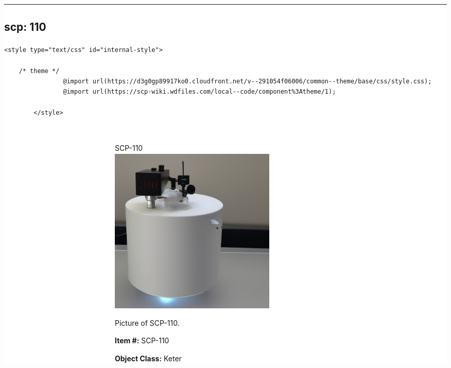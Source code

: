 
---
scp: 110
---

<head>
    <title>110 - SCP Foundation</title>
    
    <style type="text/css" id="internal-style">
                
        /* theme */
                    @import url(https://d3g0gp89917ko0.cloudfront.net/v--291054f06006/common--theme/base/css/style.css);
                    @import url(https://scp-wiki.wdfiles.com/local--code/component%3Atheme/1);
            
            </style>
<style>
iframe.scpnet-interwiki-frame { height: 0; }
</style>

</head>

<div id="main-content" style="margin: 50px 206px 20px 215px;">
<div id="action-area-top"></div>
<div id="page-title">SCP-110</div>
<div id="page-content">
<div style="text-align: right;"></div>
<div class="scp-image-block block-right" style="width:300px;"><img src="https://raw.githubusercontent.com/lucmaki/this-scp-does-not-exist/main/imgs/110.png" style="width:300px;" alt="110.jpg" class="image">
<div class="scp-image-caption" style="width:300px;">
<p>Picture of SCP-110.</p>
</div>
</div>
<p><strong>Item #:</strong> SCP-110</p>
<p><strong>Object Class:</strong> Keter</p>